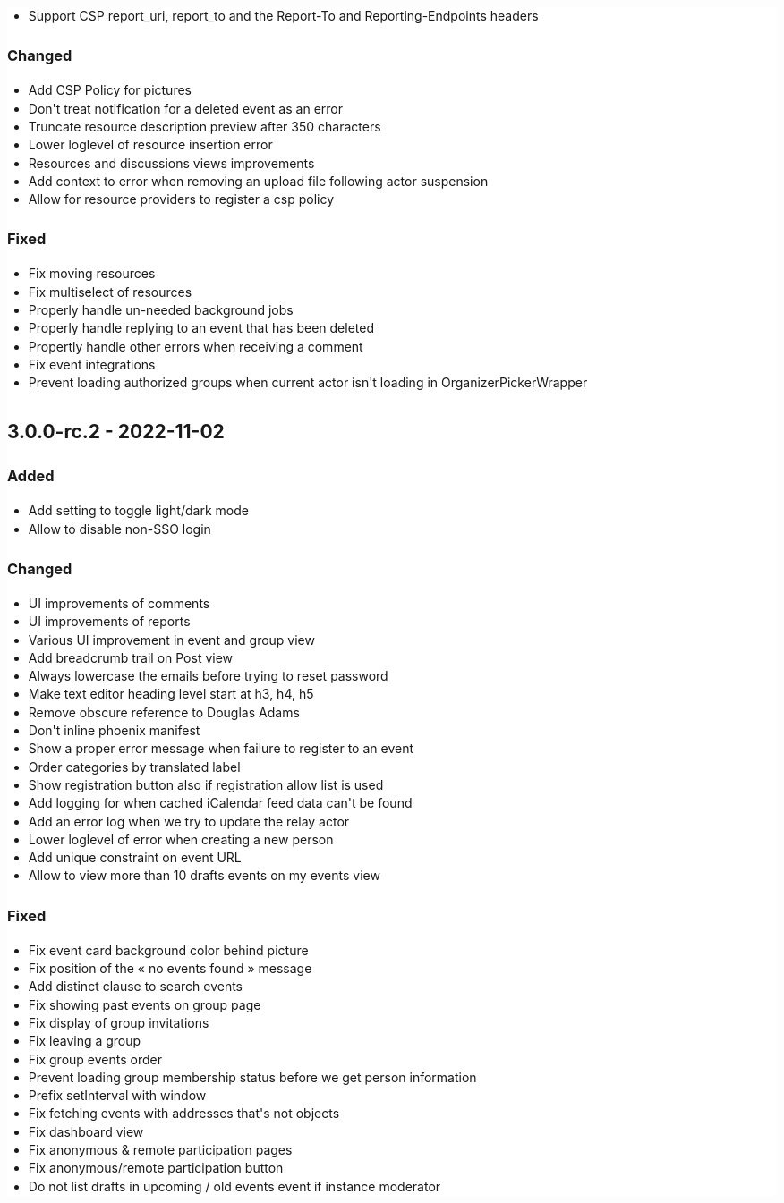 - Support CSP report_uri, report_to and the Report-To and Reporting-Endpoints headers

### Changed

- Add CSP Policy for pictures
- Don't treat notification for a deleted event as an error
- Truncate resource description preview after 350 characters
- Lower loglevel of resource insertion error
- Resources and discussions views improvements
- Add context to error when removing an upload file following actor suspension
- Allow for resource providers to register a csp policy

### Fixed
- Fix moving resources
- Fix multiselect of resources
- Properly handle un-needed background jobs
- Properly handle replying to an event that has been deleted
- Propertly handle other errors when receiving a comment
- Fix event integrations
- Prevent loading authorized groups when current actor isn't loading in OrganizerPickerWrapper

## 3.0.0-rc.2 - 2022-11-02

### Added

- Add setting to toggle light/dark mode
- Allow to disable non-SSO login

### Changed

- UI improvements of comments
- UI improvements of reports
- Various UI improvement in event and group view
- Add breadcrumb trail on Post view
- Always lowercase the emails before trying to reset password
- Make text editor heading level start at h3, h4, h5
- Remove obscure reference to Douglas Adams
- Don't inline phoenix manifest
- Show a proper error message when failure to register to an event
- Order categories by translated label
- Show registration button also if registration allow list is used
- Add logging for when cached iCalendar feed data can't be found
- Add an error log when we try to update the relay actor
- Lower loglevel of error when creating a new person
- Add unique constraint on event URL
- Allow to view more than 10 drafts events on my events view

### Fixed

- Fix event card background color behind picture
- Fix position of the « no events found » message
- Add distinct clause to search events
- Fix showing past events on group page
- Fix display of group invitations
- Fix leaving a group
- Fix group events order
- Prevent loading group membership status before we get person information
- Prefix setInterval with window
- Fix fetching events with addresses that's not objects
- Fix dashboard view
- Fix anonymous & remote participation pages
- Fix anonymous/remote participation button
- Do not list drafts in upcoming / old events event if instance moderator